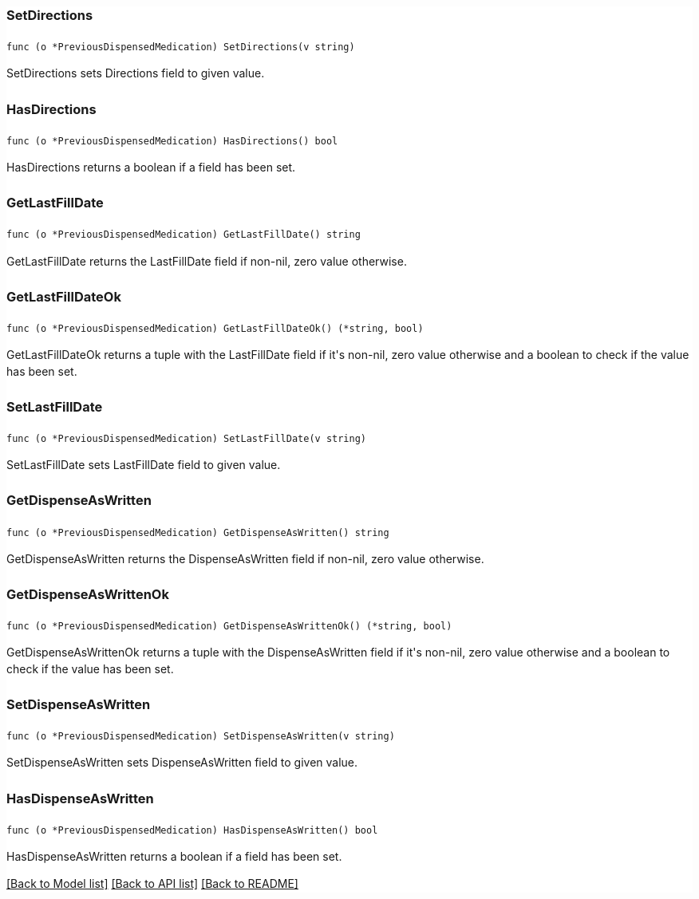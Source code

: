 ### SetDirections

`func (o *PreviousDispensedMedication) SetDirections(v string)`

SetDirections sets Directions field to given value.

### HasDirections

`func (o *PreviousDispensedMedication) HasDirections() bool`

HasDirections returns a boolean if a field has been set.

### GetLastFillDate

`func (o *PreviousDispensedMedication) GetLastFillDate() string`

GetLastFillDate returns the LastFillDate field if non-nil, zero value otherwise.

### GetLastFillDateOk

`func (o *PreviousDispensedMedication) GetLastFillDateOk() (*string, bool)`

GetLastFillDateOk returns a tuple with the LastFillDate field if it's non-nil, zero value otherwise
and a boolean to check if the value has been set.

### SetLastFillDate

`func (o *PreviousDispensedMedication) SetLastFillDate(v string)`

SetLastFillDate sets LastFillDate field to given value.


### GetDispenseAsWritten

`func (o *PreviousDispensedMedication) GetDispenseAsWritten() string`

GetDispenseAsWritten returns the DispenseAsWritten field if non-nil, zero value otherwise.

### GetDispenseAsWrittenOk

`func (o *PreviousDispensedMedication) GetDispenseAsWrittenOk() (*string, bool)`

GetDispenseAsWrittenOk returns a tuple with the DispenseAsWritten field if it's non-nil, zero value otherwise
and a boolean to check if the value has been set.

### SetDispenseAsWritten

`func (o *PreviousDispensedMedication) SetDispenseAsWritten(v string)`

SetDispenseAsWritten sets DispenseAsWritten field to given value.

### HasDispenseAsWritten

`func (o *PreviousDispensedMedication) HasDispenseAsWritten() bool`

HasDispenseAsWritten returns a boolean if a field has been set.


[[Back to Model list]](../README.md#documentation-for-models) [[Back to API list]](../README.md#documentation-for-api-endpoints) [[Back to README]](../README.md)


